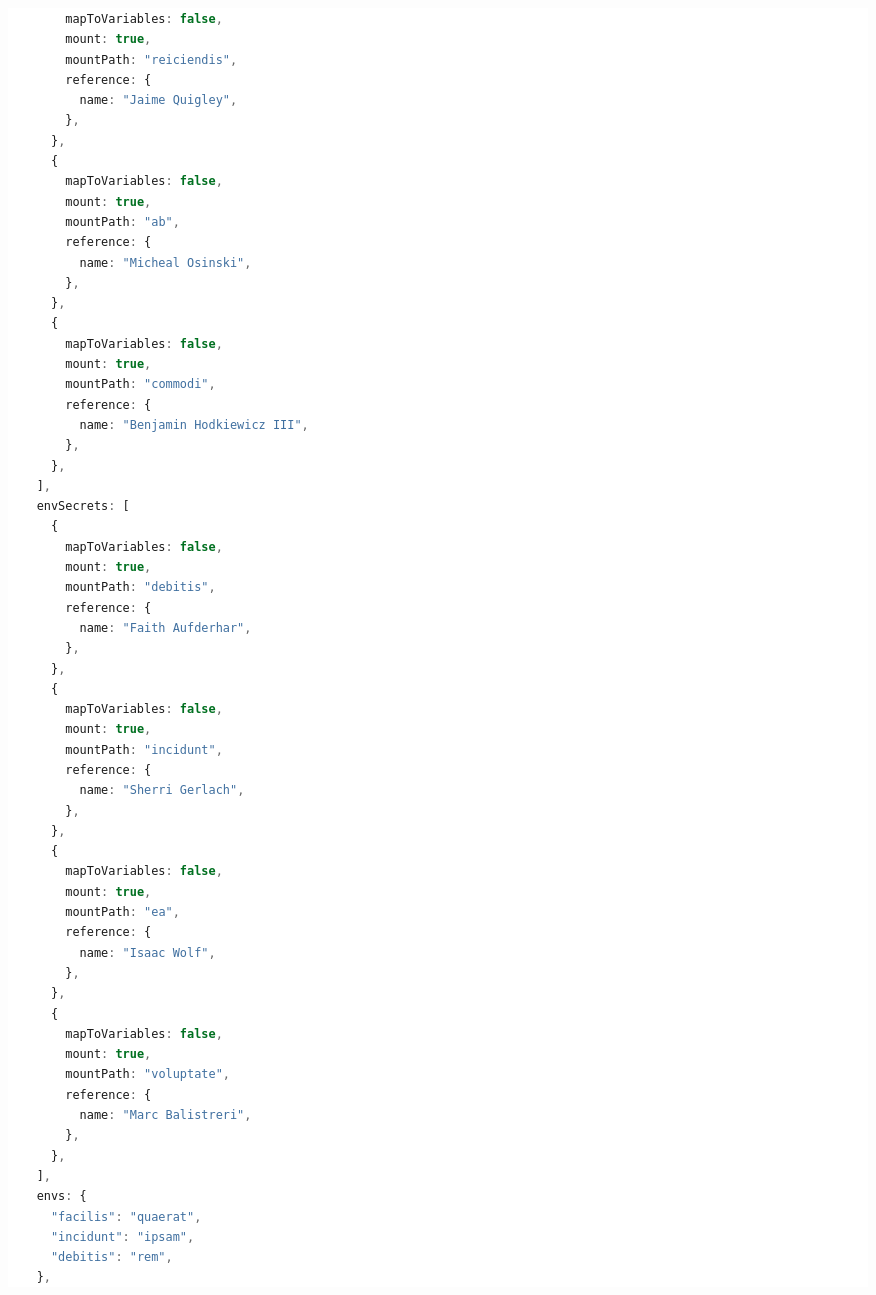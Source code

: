 ```typescript
        mapToVariables: false,
        mount: true,
        mountPath: "reiciendis",
        reference: {
          name: "Jaime Quigley",
        },
      },
      {
        mapToVariables: false,
        mount: true,
        mountPath: "ab",
        reference: {
          name: "Micheal Osinski",
        },
      },
      {
        mapToVariables: false,
        mount: true,
        mountPath: "commodi",
        reference: {
          name: "Benjamin Hodkiewicz III",
        },
      },
    ],
    envSecrets: [
      {
        mapToVariables: false,
        mount: true,
        mountPath: "debitis",
        reference: {
          name: "Faith Aufderhar",
        },
      },
      {
        mapToVariables: false,
        mount: true,
        mountPath: "incidunt",
        reference: {
          name: "Sherri Gerlach",
        },
      },
      {
        mapToVariables: false,
        mount: true,
        mountPath: "ea",
        reference: {
          name: "Isaac Wolf",
        },
      },
      {
        mapToVariables: false,
        mount: true,
        mountPath: "voluptate",
        reference: {
          name: "Marc Balistreri",
        },
      },
    ],
    envs: {
      "facilis": "quaerat",
      "incidunt": "ipsam",
      "debitis": "rem",
    },
```